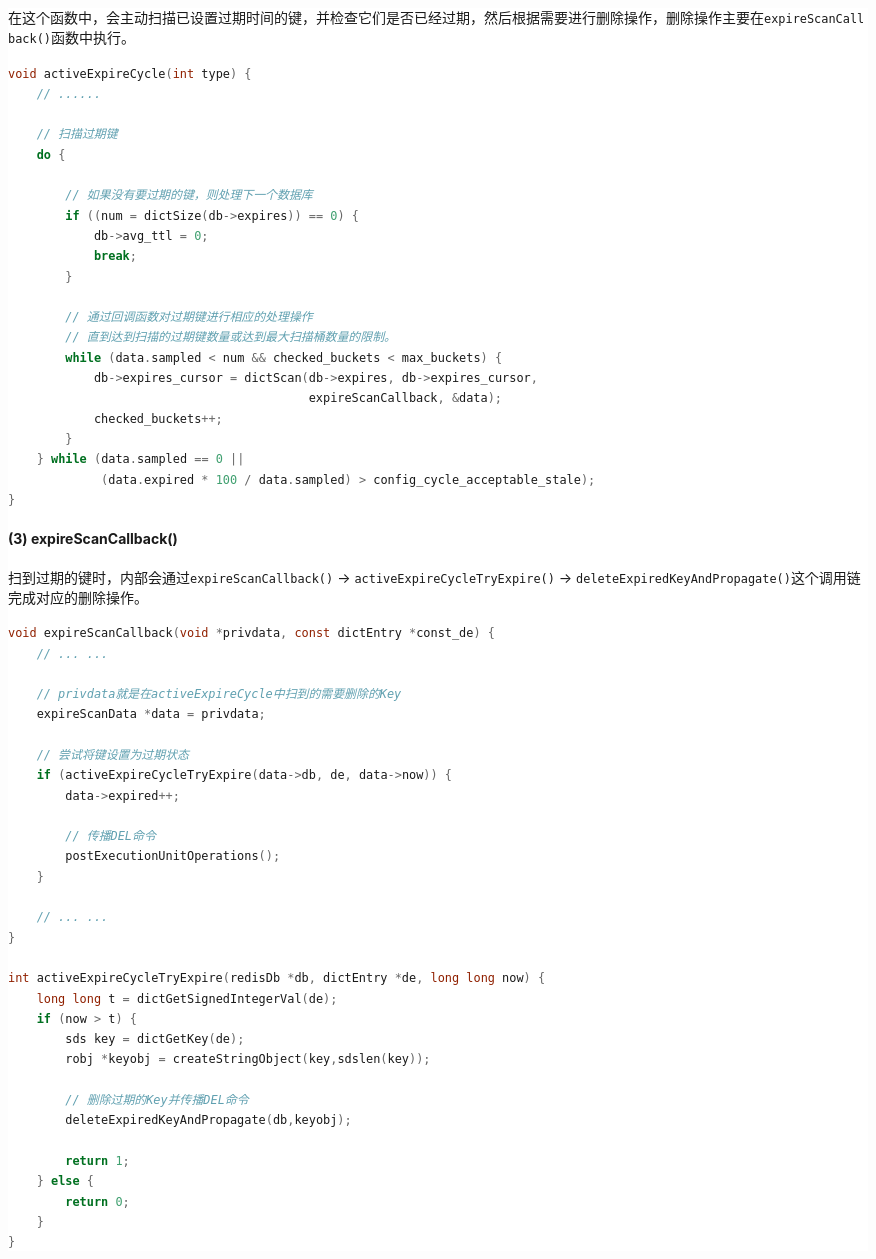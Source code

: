 在这个函数中，会主动扫描已设置过期时间的键，并检查它们是否已经过期，然后根据需要进行删除操作，删除操作主要在`expireScanCallback()`函数中执行。

```c
void activeExpireCycle(int type) {
    // ......
    
    // 扫描过期键
    do {

        // 如果没有要过期的键，则处理下一个数据库
        if ((num = dictSize(db->expires)) == 0) {
            db->avg_ttl = 0;
            break;
        }

        // 通过回调函数对过期键进行相应的处理操作
        // 直到达到扫描的过期键数量或达到最大扫描桶数量的限制。
        while (data.sampled < num && checked_buckets < max_buckets) {
            db->expires_cursor = dictScan(db->expires, db->expires_cursor,
                                          expireScanCallback, &data);
            checked_buckets++;
        }
    } while (data.sampled == 0 ||
             (data.expired * 100 / data.sampled) > config_cycle_acceptable_stale);
}
```

#### (3) expireScanCallback()

扫到过期的键时，内部会通过`expireScanCallback()` -> `activeExpireCycleTryExpire()` -> `deleteExpiredKeyAndPropagate()`这个调用链完成对应的删除操作。

```c
void expireScanCallback(void *privdata, const dictEntry *const_de) {
    // ... ...

    // privdata就是在activeExpireCycle中扫到的需要删除的Key
    expireScanData *data = privdata;

    // 尝试将键设置为过期状态
    if (activeExpireCycleTryExpire(data->db, de, data->now)) {
        data->expired++;
        
        // 传播DEL命令
        postExecutionUnitOperations();
    }
    
    // ... ...
}

int activeExpireCycleTryExpire(redisDb *db, dictEntry *de, long long now) {
    long long t = dictGetSignedIntegerVal(de);
    if (now > t) {
        sds key = dictGetKey(de);
        robj *keyobj = createStringObject(key,sdslen(key));
        
        // 删除过期的Key并传播DEL命令
        deleteExpiredKeyAndPropagate(db,keyobj);
        
        return 1;
    } else {
        return 0;
    }
}
```
